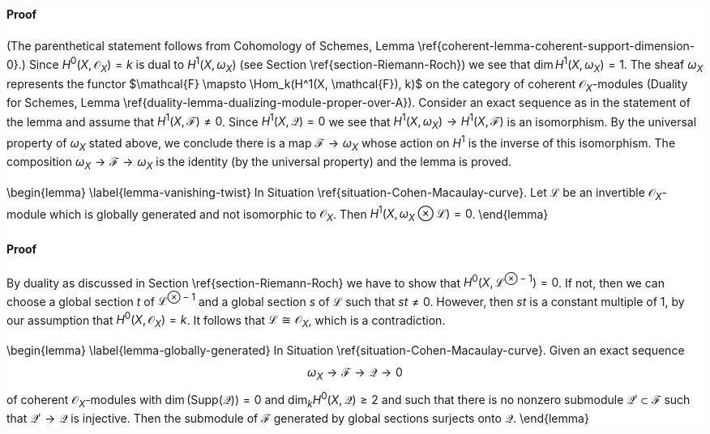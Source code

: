 #### Proof

(The parenthetical statement follows from
Cohomology of Schemes, Lemma \ref{coherent-lemma-coherent-support-dimension-0}.)
Since $H^0(X, \mathcal{O}_X) = k$ is dual to $H^1(X, \omega_X)$
(see Section \ref{section-Riemann-Roch})
we see that $\dim H^1(X, \omega_X) = 1$. The sheaf $\omega_X$
represents the functor
$\mathcal{F} \mapsto \Hom_k(H^1(X, \mathcal{F}), k)$
on the category of coherent $\mathcal{O}_X$-modules
(Duality for Schemes, Lemma
\ref{duality-lemma-dualizing-module-proper-over-A}).
Consider an exact sequence as in the statement of the lemma
and assume that $H^1(X, \mathcal{F}) \not = 0$. Since
$H^1(X, \mathcal{Q}) = 0$ we see that
$H^1(X, \omega_X) \to H^1(X, \mathcal{F})$ is an isomorphism.
By the universal property of $\omega_X$ stated above, we conclude there
is a map $\mathcal{F} \to \omega_X$ whose action on $H^1$ is the inverse
of this isomorphism. The composition $\omega_X \to \mathcal{F} \to \omega_X$
is the identity (by the universal property) and the lemma is proved.


\begin{lemma}
\label{lemma-vanishing-twist}
In Situation \ref{situation-Cohen-Macaulay-curve}. Let
$\mathcal{L}$ be an invertible $\mathcal{O}_X$-module which is
globally generated and not isomorphic to $\mathcal{O}_X$. Then
$H^1(X, \omega_X \otimes \mathcal{L}) = 0$.
\end{lemma}

#### Proof

By duality as discussed in Section \ref{section-Riemann-Roch} we have to
show that $H^0(X, \mathcal{L}^{\otimes - 1}) = 0$. If not, then we can
choose a global section $t$ of $\mathcal{L}^{\otimes - 1}$
and a global section $s$ of $\mathcal{L}$ such that $st \not = 0$.
However, then $st$ is a constant multiple of $1$, by our assumption
that $H^0(X, \mathcal{O}_X) = k$. It follows that
$\mathcal{L} \cong \mathcal{O}_X$, which is a contradiction.


\begin{lemma}
\label{lemma-globally-generated}
In Situation \ref{situation-Cohen-Macaulay-curve}. Given an exact sequence
$$
\omega_X \to \mathcal{F} \to \mathcal{Q} \to 0
$$
of coherent $\mathcal{O}_X$-modules with $\dim(\text{Supp}(\mathcal{Q})) = 0$
and $\dim_k H^0(X, \mathcal{Q}) \geq 2$ and such that there is no nonzero
submodule $\mathcal{Q}' \subset \mathcal{F}$ such that
$\mathcal{Q}' \to \mathcal{Q}$ is injective.
Then the submodule of $\mathcal{F}$ generated by global
sections surjects onto $\mathcal{Q}$.
\end{lemma}
